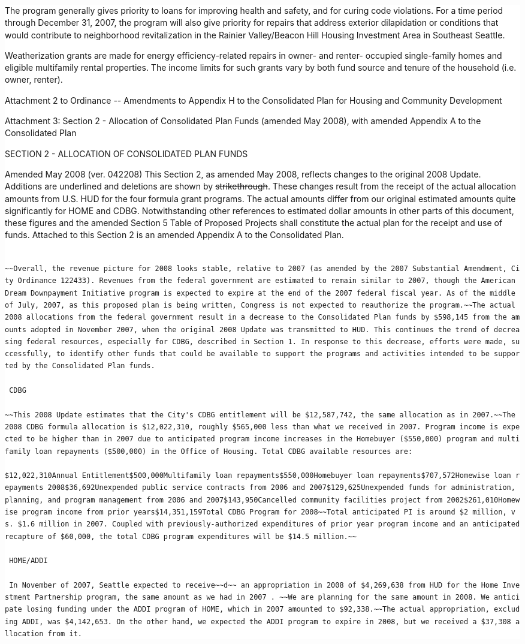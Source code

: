  The program generally gives priority to loans for improving health and safety, and for curing code violations. For a time period through December 31, 2007, the program will also give priority for repairs that address exterior dilapidation or conditions that would contribute to neighborhood revitalization in the Rainier Valley/Beacon Hill Housing Investment Area in Southeast Seattle.

 Weatherization grants are made for energy efficiency-related repairs in owner- and renter- occupied single-family homes and eligible multifamily rental properties. The income limits for such grants vary by both fund source and tenure of the household (i.e. owner, renter).

 Attachment 2 to Ordinance -- Amendments to Appendix H to the Consolidated Plan for Housing and Community Development

 Attachment 3: Section 2 - Allocation of Consolidated Plan Funds (amended May 2008), with amended Appendix A to the Consolidated Plan

 SECTION 2 - ALLOCATION OF CONSOLIDATED PLAN FUNDS

Amended May 2008 (ver. 042208)  This Section 2, as amended May 2008, reflects changes to the original 2008 Update. Additions are underlined and deletions are shown by ~~strikethrough~~. These changes result from the receipt of the actual allocation amounts from U.S. HUD for the four formula grant programs. The actual amounts differ from our original estimated amounts quite significantly for HOME and CDBG. Notwithstanding other references to estimated dollar amounts in other parts of this document, these figures and the amended Section 5 Table of Proposed Projects shall constitute the actual plan for the receipt and use of funds. Attached to this Section 2 is an amended Appendix A to the Consolidated Plan.

~~~~Summary of Revenues~~Estimates~~& Allocation Plan

~~Overall, the revenue picture for 2008 looks stable, relative to 2007 (as amended by the 2007 Substantial Amendment, City Ordinance 122433). Revenues from the federal government are estimated to remain similar to 2007, though the American Dream Downpayment Initiative program is expected to expire at the end of the 2007 federal fiscal year. As of the middle of July, 2007, as this proposed plan is being written, Congress is not expected to reauthorize the program.~~The actual 2008 allocations from the federal government result in a decrease to the Consolidated Plan funds by $598,145 from the amounts adopted in November 2007, when the original 2008 Update was transmitted to HUD. This continues the trend of decreasing federal resources, especially for CDBG, described in Section 1. In response to this decrease, efforts were made, successfully, to identify other funds that could be available to support the programs and activities intended to be supported by the Consolidated Plan funds.

 CDBG

~~This 2008 Update estimates that the City's CDBG entitlement will be $12,587,742, the same allocation as in 2007.~~The 2008 CDBG formula allocation is $12,022,310, roughly $565,000 less than what we received in 2007. Program income is expected to be higher than in 2007 due to anticipated program income increases in the Homebuyer ($550,000) program and multifamily loan repayments ($500,000) in the Office of Housing. Total CDBG available resources are:

$12,022,310Annual Entitlement$500,000Multifamily loan repayments$550,000Homebuyer loan repayments$707,572Homewise loan repayments 2008$36,692Unexpended public service contracts from 2006 and 2007$129,625Unexpended funds for administration, planning, and program management from 2006 and 2007$143,950Cancelled community facilities project from 2002$261,010Homewise program income from prior years$14,351,159Total CDBG Program for 2008~~Total anticipated PI is around $2 million, vs. $1.6 million in 2007. Coupled with previously-authorized expenditures of prior year program income and an anticipated recapture of $60,000, the total CDBG program expenditures will be $14.5 million.~~

 HOME/ADDI

 In November of 2007, Seattle expected to receive~~d~~ an appropriation in 2008 of $4,269,638 from HUD for the Home Investment Partnership program, the same amount as we had in 2007 . ~~We are planning for the same amount in 2008. We anticipate losing funding under the ADDI program of HOME, which in 2007 amounted to $92,338.~~The actual appropriation, excluding ADDI, was $4,142,653. On the other hand, we expected the ADDI program to expire in 2008, but we received a $37,308 allocation from it.

~~~~
